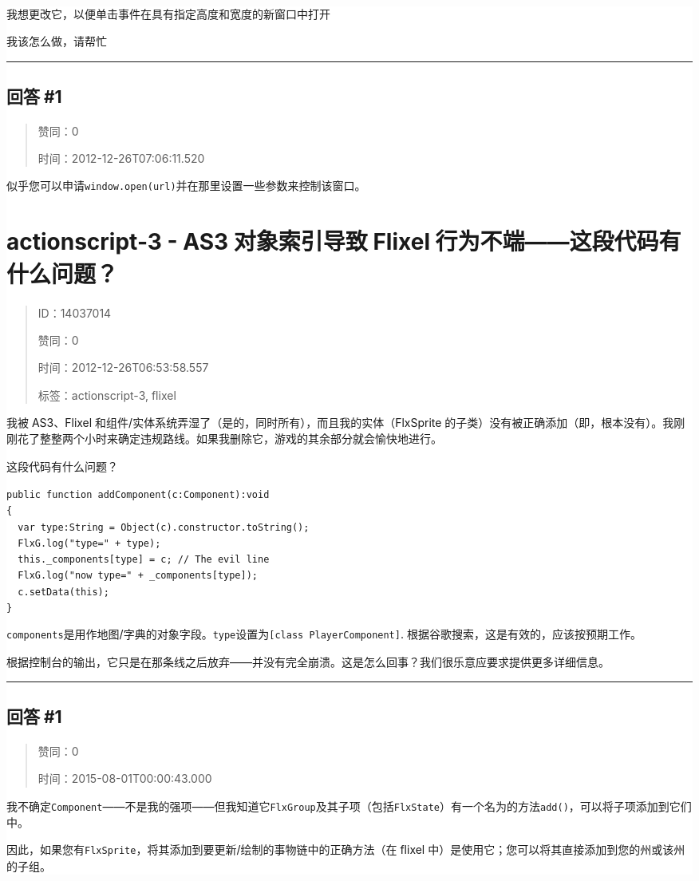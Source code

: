 我想更改它，以便单击事件在具有指定高度和宽度的新窗口中打开

我该怎么做，请帮忙

* * *

## 回答 #1

> 赞同：0
> 
> 时间：2012-12-26T07:06:11.520

似乎您可以申请`window.open(url)`并在那里设置一些参数来控制该窗口。

# actionscript-3 - AS3 对象索引导致 Flixel 行为不端——这段代码有什么问题？

> ID：14037014
> 
> 赞同：0
> 
> 时间：2012-12-26T06:53:58.557
> 
> 标签：actionscript-3, flixel

我被 AS3、Flixel 和组件/实体系统弄湿了（是的，同时所有），而且我的实体（FlxSprite 的子类）没有被正确添加（即，根本没有）。我刚刚花了整整两个小时来确定违规路线。如果我删除它，游戏的其余部分就会愉快地进行。

这段代码有什么问题？

```
public function addComponent(c:Component):void                                       
{                                                                                    
  var type:String = Object(c).constructor.toString();                                
  FlxG.log("type=" + type);                                                          
  this._components[type] = c; // The evil line                                       
  FlxG.log("now type=" + _components[type]);                                         
  c.setData(this);                                                                   
} 
```

`components`是用作地图/字典的对象字段。`type`设置为`[class PlayerComponent]`. 根据谷歌搜索，这是有效的，应该按预期工作。

根据控制台的输出，它只是在那条线之后放弃——并没有完全崩溃。这是怎么回事？我们很乐意应要求提供更多详细信息。

* * *

## 回答 #1

> 赞同：0
> 
> 时间：2015-08-01T00:00:43.000

我不确定`Component`——不是我的强项——但我知道它`FlxGroup`及其子项（包括`FlxState`）有一个名为的方法`add()`，可以将子项添加到它们中。

因此，如果您有`FlxSprite`，将其添加到要更新/绘制的事物链中的正确方法（在 flixel 中）是使用它；您可以将其直接添加到您的州或该州的子组。
